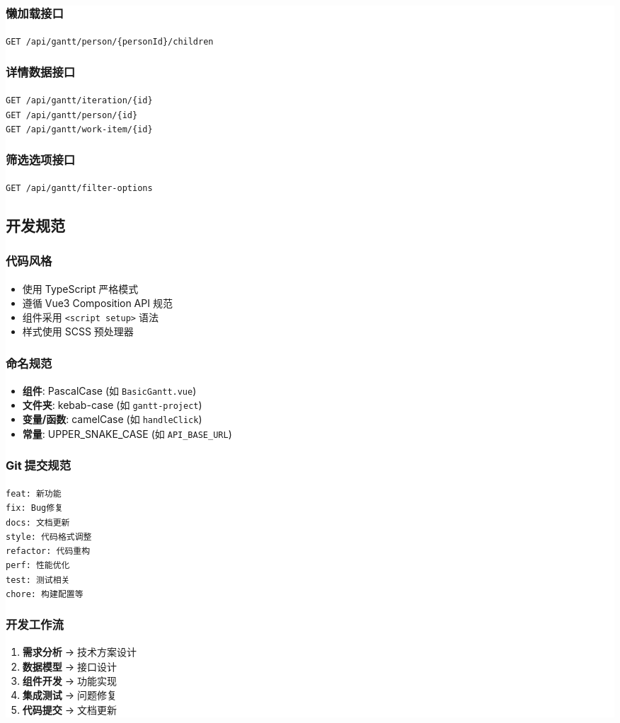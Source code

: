 ### 懒加载接口
```http
GET /api/gantt/person/{personId}/children
```

### 详情数据接口
```http
GET /api/gantt/iteration/{id}
GET /api/gantt/person/{id}
GET /api/gantt/work-item/{id}
```

### 筛选选项接口
```http
GET /api/gantt/filter-options
```

## 开发规范

### 代码风格
- 使用 TypeScript 严格模式
- 遵循 Vue3 Composition API 规范
- 组件采用 `<script setup>` 语法
- 样式使用 SCSS 预处理器

### 命名规范
- **组件**: PascalCase (如 `BasicGantt.vue`)
- **文件夹**: kebab-case (如 `gantt-project`)
- **变量/函数**: camelCase (如 `handleClick`)
- **常量**: UPPER_SNAKE_CASE (如 `API_BASE_URL`)

### Git 提交规范
```
feat: 新功能
fix: Bug修复
docs: 文档更新
style: 代码格式调整
refactor: 代码重构
perf: 性能优化
test: 测试相关
chore: 构建配置等
```

### 开发工作流
1. **需求分析** → 技术方案设计
2. **数据模型** → 接口设计
3. **组件开发** → 功能实现
4. **集成测试** → 问题修复
5. **代码提交** → 文档更新

